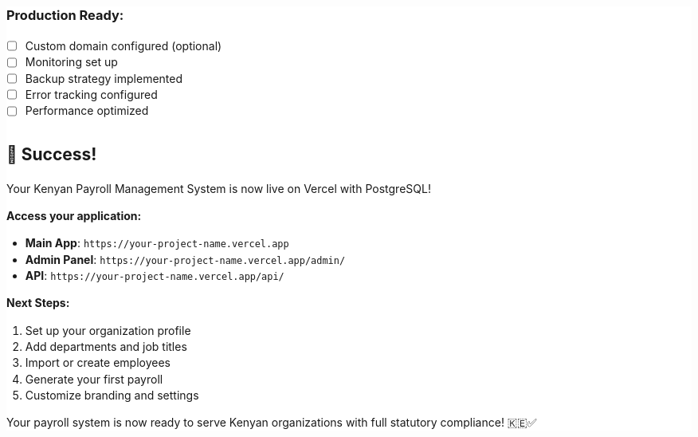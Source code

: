 ### **Production Ready:**
- [ ] Custom domain configured (optional)
- [ ] Monitoring set up
- [ ] Backup strategy implemented
- [ ] Error tracking configured
- [ ] Performance optimized

## 🎉 **Success!**

Your Kenyan Payroll Management System is now live on Vercel with PostgreSQL! 

**Access your application:**
- **Main App**: `https://your-project-name.vercel.app`
- **Admin Panel**: `https://your-project-name.vercel.app/admin/`
- **API**: `https://your-project-name.vercel.app/api/`

**Next Steps:**
1. Set up your organization profile
2. Add departments and job titles
3. Import or create employees
4. Generate your first payroll
5. Customize branding and settings

Your payroll system is now ready to serve Kenyan organizations with full statutory compliance! 🇰🇪✅
